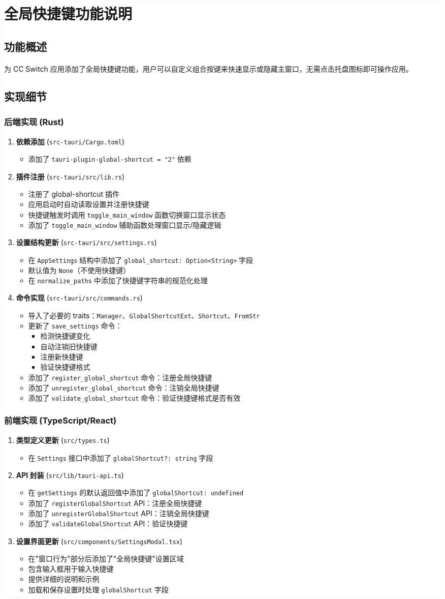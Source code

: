 # 全局快捷键功能说明

## 功能概述

为 CC Switch 应用添加了全局快捷键功能，用户可以自定义组合按键来快速显示或隐藏主窗口，无需点击托盘图标即可操作应用。

## 实现细节

### 后端实现 (Rust)

1. **依赖添加** (`src-tauri/Cargo.toml`)
   - 添加了 `tauri-plugin-global-shortcut = "2"` 依赖

2. **插件注册** (`src-tauri/src/lib.rs`)
   - 注册了 global-shortcut 插件
   - 应用启动时自动读取设置并注册快捷键
   - 快捷键触发时调用 `toggle_main_window` 函数切换窗口显示状态
   - 添加了 `toggle_main_window` 辅助函数处理窗口显示/隐藏逻辑

3. **设置结构更新** (`src-tauri/src/settings.rs`)
   - 在 `AppSettings` 结构中添加了 `global_shortcut: Option<String>` 字段
   - 默认值为 `None`（不使用快捷键）
   - 在 `normalize_paths` 中添加了快捷键字符串的规范化处理

4. **命令实现** (`src-tauri/src/commands.rs`)
   - 导入了必要的 traits：`Manager`、`GlobalShortcutExt`、`Shortcut`、`FromStr`
   - 更新了 `save_settings` 命令：
     - 检测快捷键变化
     - 自动注销旧快捷键
     - 注册新快捷键
     - 验证快捷键格式
   - 添加了 `register_global_shortcut` 命令：注册全局快捷键
   - 添加了 `unregister_global_shortcut` 命令：注销全局快捷键
   - 添加了 `validate_global_shortcut` 命令：验证快捷键格式是否有效

### 前端实现 (TypeScript/React)

1. **类型定义更新** (`src/types.ts`)
   - 在 `Settings` 接口中添加了 `globalShortcut?: string` 字段

2. **API 封装** (`src/lib/tauri-api.ts`)
   - 在 `getSettings` 的默认返回值中添加了 `globalShortcut: undefined`
   - 添加了 `registerGlobalShortcut` API：注册全局快捷键
   - 添加了 `unregisterGlobalShortcut` API：注销全局快捷键
   - 添加了 `validateGlobalShortcut` API：验证快捷键

3. **设置界面更新** (`src/components/SettingsModal.tsx`)
   - 在"窗口行为"部分后添加了"全局快捷键"设置区域
   - 包含输入框用于输入快捷键
   - 提供详细的说明和示例
   - 加载和保存设置时处理 `globalShortcut` 字段
